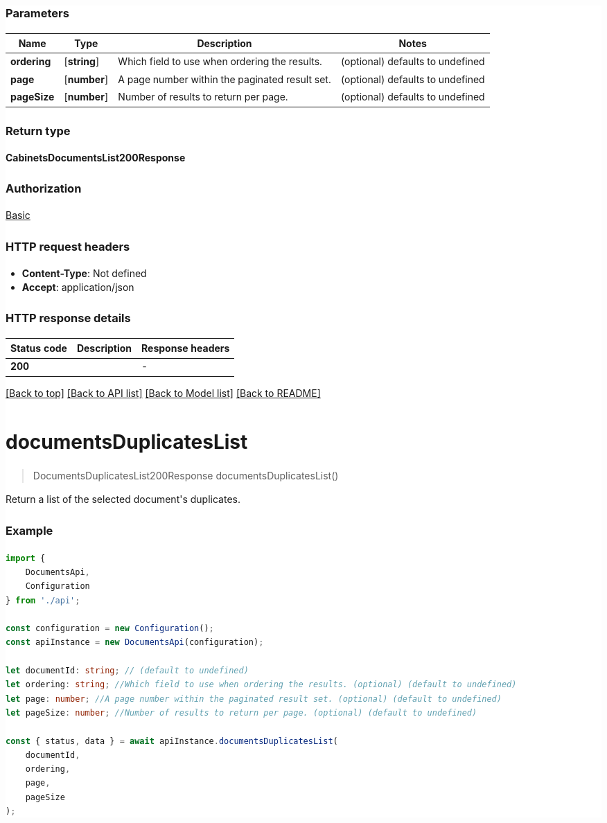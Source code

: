 ### Parameters

|Name | Type | Description  | Notes|
|------------- | ------------- | ------------- | -------------|
| **ordering** | [**string**] | Which field to use when ordering the results. | (optional) defaults to undefined|
| **page** | [**number**] | A page number within the paginated result set. | (optional) defaults to undefined|
| **pageSize** | [**number**] | Number of results to return per page. | (optional) defaults to undefined|


### Return type

**CabinetsDocumentsList200Response**

### Authorization

[Basic](../README.md#Basic)

### HTTP request headers

 - **Content-Type**: Not defined
 - **Accept**: application/json


### HTTP response details
| Status code | Description | Response headers |
|-------------|-------------|------------------|
|**200** |  |  -  |

[[Back to top]](#) [[Back to API list]](../README.md#documentation-for-api-endpoints) [[Back to Model list]](../README.md#documentation-for-models) [[Back to README]](../README.md)

# **documentsDuplicatesList**
> DocumentsDuplicatesList200Response documentsDuplicatesList()

Return a list of the selected document\'s duplicates.

### Example

```typescript
import {
    DocumentsApi,
    Configuration
} from './api';

const configuration = new Configuration();
const apiInstance = new DocumentsApi(configuration);

let documentId: string; // (default to undefined)
let ordering: string; //Which field to use when ordering the results. (optional) (default to undefined)
let page: number; //A page number within the paginated result set. (optional) (default to undefined)
let pageSize: number; //Number of results to return per page. (optional) (default to undefined)

const { status, data } = await apiInstance.documentsDuplicatesList(
    documentId,
    ordering,
    page,
    pageSize
);
```
